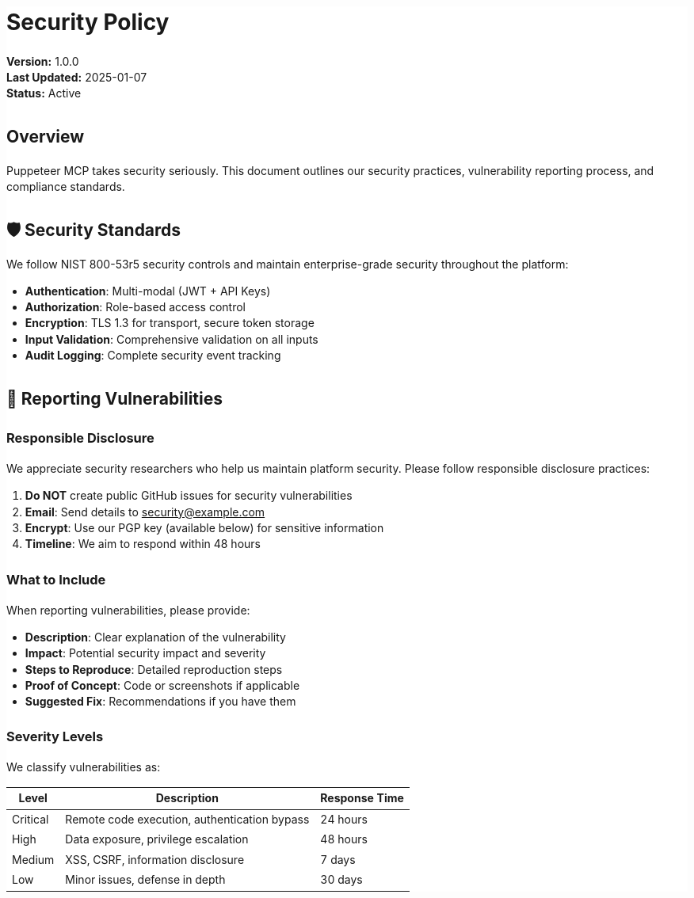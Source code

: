 # Security Policy

**Version:** 1.0.0  
**Last Updated:** 2025-01-07  
**Status:** Active

## Overview

Puppeteer MCP takes security seriously. This document outlines our security practices, vulnerability
reporting process, and compliance standards.

## 🛡️ Security Standards

We follow NIST 800-53r5 security controls and maintain enterprise-grade security throughout the
platform:

- **Authentication**: Multi-modal (JWT + API Keys)
- **Authorization**: Role-based access control
- **Encryption**: TLS 1.3 for transport, secure token storage
- **Input Validation**: Comprehensive validation on all inputs
- **Audit Logging**: Complete security event tracking

## 🚨 Reporting Vulnerabilities

### Responsible Disclosure

We appreciate security researchers who help us maintain platform security. Please follow responsible
disclosure practices:

1. **Do NOT** create public GitHub issues for security vulnerabilities
2. **Email**: Send details to security@example.com
3. **Encrypt**: Use our PGP key (available below) for sensitive information
4. **Timeline**: We aim to respond within 48 hours

### What to Include

When reporting vulnerabilities, please provide:

- **Description**: Clear explanation of the vulnerability
- **Impact**: Potential security impact and severity
- **Steps to Reproduce**: Detailed reproduction steps
- **Proof of Concept**: Code or screenshots if applicable
- **Suggested Fix**: Recommendations if you have them

### Severity Levels

We classify vulnerabilities as:

| Level    | Description                                  | Response Time |
| -------- | -------------------------------------------- | ------------- |
| Critical | Remote code execution, authentication bypass | 24 hours      |
| High     | Data exposure, privilege escalation          | 48 hours      |
| Medium   | XSS, CSRF, information disclosure            | 7 days        |
| Low      | Minor issues, defense in depth               | 30 days       |
